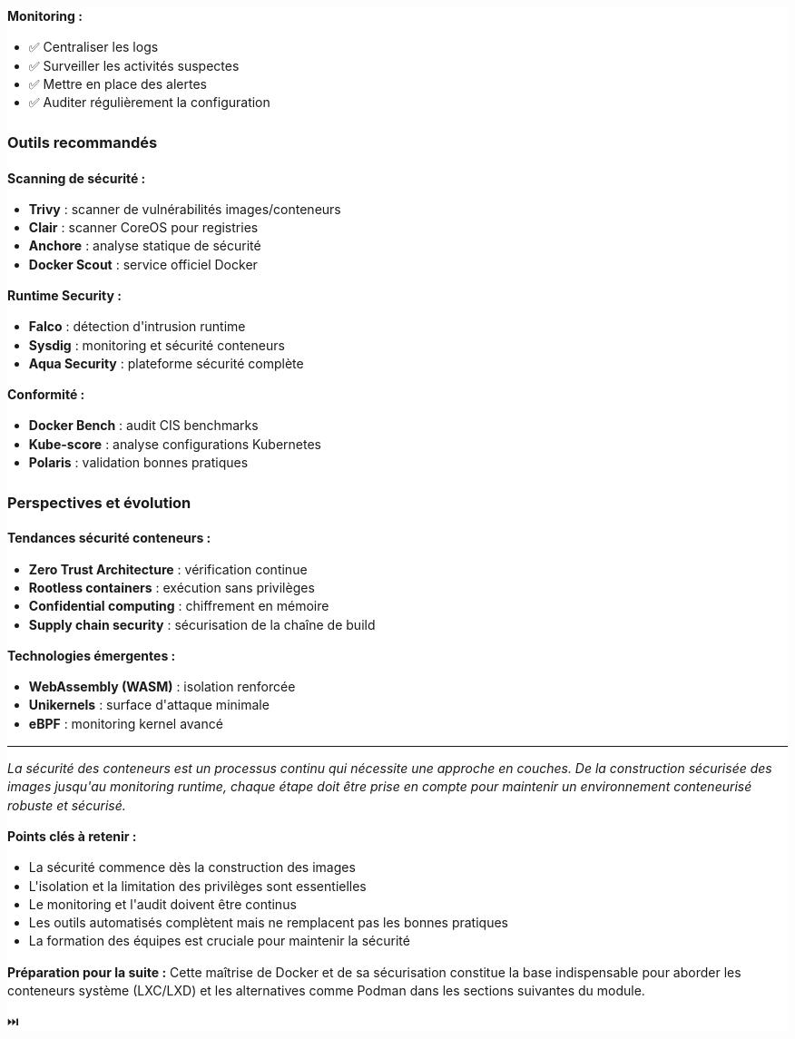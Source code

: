 **Monitoring :**
- ✅ Centraliser les logs
- ✅ Surveiller les activités suspectes
- ✅ Mettre en place des alertes
- ✅ Auditer régulièrement la configuration

### Outils recommandés

**Scanning de sécurité :**
- **Trivy** : scanner de vulnérabilités images/conteneurs
- **Clair** : scanner CoreOS pour registries
- **Anchore** : analyse statique de sécurité
- **Docker Scout** : service officiel Docker

**Runtime Security :**
- **Falco** : détection d'intrusion runtime
- **Sysdig** : monitoring et sécurité conteneurs
- **Aqua Security** : plateforme sécurité complète

**Conformité :**
- **Docker Bench** : audit CIS benchmarks
- **Kube-score** : analyse configurations Kubernetes
- **Polaris** : validation bonnes pratiques

### Perspectives et évolution

**Tendances sécurité conteneurs :**
- **Zero Trust Architecture** : vérification continue
- **Rootless containers** : exécution sans privilèges
- **Confidential computing** : chiffrement en mémoire
- **Supply chain security** : sécurisation de la chaîne de build

**Technologies émergentes :**
- **WebAssembly (WASM)** : isolation renforcée
- **Unikernels** : surface d'attaque minimale
- **eBPF** : monitoring kernel avancé

---

*La sécurité des conteneurs est un processus continu qui nécessite une approche en couches. De la construction sécurisée des images jusqu'au monitoring runtime, chaque étape doit être prise en compte pour maintenir un environnement conteneurisé robuste et sécurisé.*

**Points clés à retenir :**
- La sécurité commence dès la construction des images
- L'isolation et la limitation des privilèges sont essentielles
- Le monitoring et l'audit doivent être continus
- Les outils automatisés complètent mais ne remplacent pas les bonnes pratiques
- La formation des équipes est cruciale pour maintenir la sécurité

**Préparation pour la suite :**
Cette maîtrise de Docker et de sa sécurisation constitue la base indispensable pour aborder les conteneurs système (LXC/LXD) et les alternatives comme Podman dans les sections suivantes du module.

⏭️
